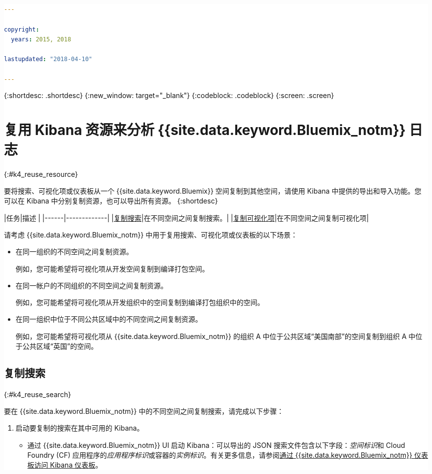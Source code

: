 ```yaml
---

copyright:
  years: 2015, 2018

lastupdated: "2018-04-10"

---
```



{:shortdesc: .shortdesc}
{:new_window: target="_blank"}
{:codeblock: .codeblock}
{:screen: .screen}

# 复用 Kibana 资源来分析 {{site.data.keyword.Bluemix_notm}} 日志
{:#k4_reuse_resource}

要将搜索、可视化项或仪表板从一个 {{site.data.keyword.Bluemix}} 空间复制到其他空间，请使用 Kibana 中提供的导出和导入功能。您可以在 Kibana 中分别复制资源，也可以导出所有资源。
{:shortdesc}

|任务|描述
|
|------|-------------|
|[复制搜索](/docs/services/CloudLogAnalysis/kibana4/k4_reuse_resource.html#k4_reuse_search)|在不同空间之间复制搜索。|
|[复制可视化项](/docs/services/CloudLogAnalysis/kibana4/k4_reuse_resource.html#k4_reuse_visualization)|在不同空间之间复制可视化项|

请考虑 {{site.data.keyword.Bluemix_notm}} 中用于复用搜索、可视化项或仪表板的以下场景： 

* 在同一组织的不同空间之间复制资源。

    例如，您可能希望将可视化项从开发空间复制到编译打包空间。
    
* 在同一帐户的不同组织的不同空间之间复制资源。

    例如，您可能希望将可视化项从开发组织中的空间复制到编译打包组织中的空间。

* 在同一组织中位于不同公共区域中的不同空间之间复制资源。

    例如，您可能希望将可视化项从 {{site.data.keyword.Bluemix_notm}} 的组织 A 中位于公共区域“美国南部”的空间复制到组织 A 中位于公共区域“英国”的空间。



## 复制搜索
{:#k4_reuse_search}

要在 {{site.data.keyword.Bluemix_notm}} 中的不同空间之间复制搜索，请完成以下步骤：

1. 启动要复制的搜索在其中可用的 Kibana。 

    * 通过 {{site.data.keyword.Bluemix_notm}} UI 启动 Kibana：可以导出的 JSON 搜索文件包含以下字段：*空间标识*和 Cloud Foundry (CF) 应用程序的*应用程序标识*或容器的*实例标识*。有关更多信息，请参阅[通过 {{site.data.keyword.Bluemix_notm}} 仪表板访问 Kibana 仪表板](/docs/services/CloudLogAnalysis/kibana4/k4_launch.html#launch_Kibana_from_bluemix)。
    